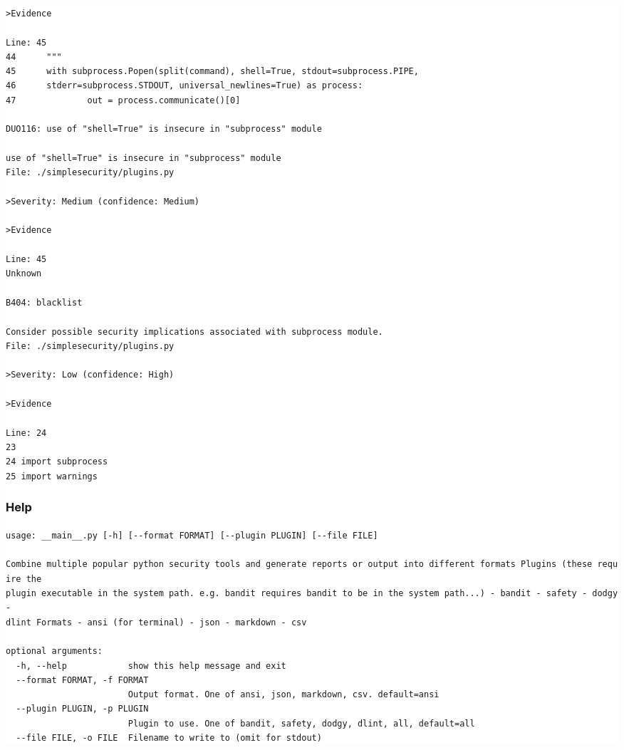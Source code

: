 ```txt
>Evidence

Line: 45
44      """
45      with subprocess.Popen(split(command), shell=True, stdout=subprocess.PIPE,
46      stderr=subprocess.STDOUT, universal_newlines=True) as process:
47              out = process.communicate()[0]

DUO116: use of "shell=True" is insecure in "subprocess" module

use of "shell=True" is insecure in "subprocess" module
File: ./simplesecurity/plugins.py

>Severity: Medium (confidence: Medium)

>Evidence

Line: 45
Unknown

B404: blacklist

Consider possible security implications associated with subprocess module.
File: ./simplesecurity/plugins.py

>Severity: Low (confidence: High)

>Evidence

Line: 24
23
24 import subprocess
25 import warnings

```

### Help

```txt
usage: __main__.py [-h] [--format FORMAT] [--plugin PLUGIN] [--file FILE]

Combine multiple popular python security tools and generate reports or output into different formats Plugins (these require the
plugin executable in the system path. e.g. bandit requires bandit to be in the system path...) - bandit - safety - dodgy -
dlint Formats - ansi (for terminal) - json - markdown - csv

optional arguments:
  -h, --help            show this help message and exit
  --format FORMAT, -f FORMAT
                        Output format. One of ansi, json, markdown, csv. default=ansi
  --plugin PLUGIN, -p PLUGIN
                        Plugin to use. One of bandit, safety, dodgy, dlint, all, default=all
  --file FILE, -o FILE  Filename to write to (omit for stdout)
```
